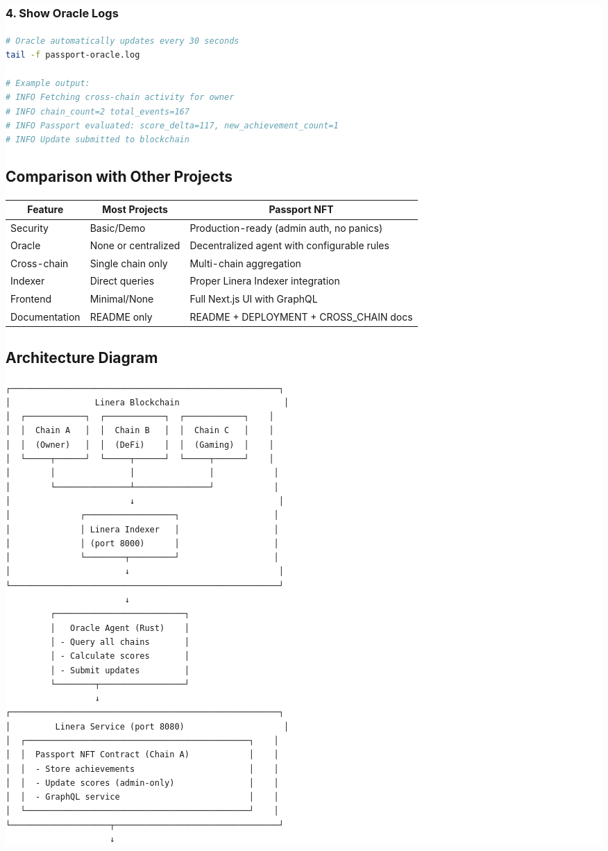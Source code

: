 ### 4. Show Oracle Logs
```bash
# Oracle automatically updates every 30 seconds
tail -f passport-oracle.log

# Example output:
# INFO Fetching cross-chain activity for owner
# INFO chain_count=2 total_events=167
# INFO Passport evaluated: score_delta=117, new_achievement_count=1
# INFO Update submitted to blockchain
```

## Comparison with Other Projects

| Feature | Most Projects | Passport NFT |
|---------|--------------|--------------|
| Security | Basic/Demo | Production-ready (admin auth, no panics) |
| Oracle | None or centralized | Decentralized agent with configurable rules |
| Cross-chain | Single chain only | Multi-chain aggregation |
| Indexer | Direct queries | Proper Linera Indexer integration |
| Frontend | Minimal/None | Full Next.js UI with GraphQL |
| Documentation | README only | README + DEPLOYMENT + CROSS_CHAIN docs |

## Architecture Diagram

```
┌──────────────────────────────────────────────────────┐
│                 Linera Blockchain                     │
│  ┌────────────┐  ┌────────────┐  ┌────────────┐    │
│  │  Chain A   │  │  Chain B   │  │  Chain C   │    │
│  │  (Owner)   │  │  (DeFi)    │  │  (Gaming)  │    │
│  └─────┬──────┘  └─────┬──────┘  └─────┬──────┘    │
│        │               │               │            │
│        └───────────────┴───────────────┘            │
│                        ↓                             │
│              ┌──────────────────┐                   │
│              │ Linera Indexer   │                   │
│              │ (port 8000)      │                   │
│              └────────┬─────────┘                   │
│                       ↓                              │
└──────────────────────────────────────────────────────┘
                        ↓
         ┌──────────────────────────┐
         │   Oracle Agent (Rust)    │
         │ - Query all chains       │
         │ - Calculate scores       │
         │ - Submit updates         │
         └────────┬─────────────────┘
                  ↓
┌──────────────────────────────────────────────────────┐
│         Linera Service (port 8080)                    │
│  ┌─────────────────────────────────────────────┐    │
│  │  Passport NFT Contract (Chain A)            │    │
│  │  - Store achievements                       │    │
│  │  - Update scores (admin-only)               │    │
│  │  - GraphQL service                          │    │
│  └─────────────────────────────────────────────┘    │
└────────────────────┬─────────────────────────────────┘
                     ↓
```